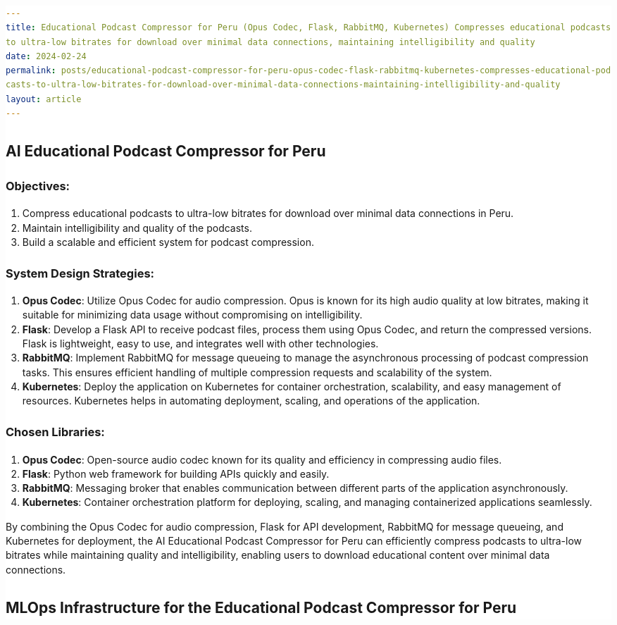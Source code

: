 ```yaml
---
title: Educational Podcast Compressor for Peru (Opus Codec, Flask, RabbitMQ, Kubernetes) Compresses educational podcasts to ultra-low bitrates for download over minimal data connections, maintaining intelligibility and quality
date: 2024-02-24
permalink: posts/educational-podcast-compressor-for-peru-opus-codec-flask-rabbitmq-kubernetes-compresses-educational-podcasts-to-ultra-low-bitrates-for-download-over-minimal-data-connections-maintaining-intelligibility-and-quality
layout: article
---
```


## AI Educational Podcast Compressor for Peru

### Objectives:
1. Compress educational podcasts to ultra-low bitrates for download over minimal data connections in Peru.
2. Maintain intelligibility and quality of the podcasts.
3. Build a scalable and efficient system for podcast compression.

### System Design Strategies:
1. **Opus Codec**: Utilize Opus Codec for audio compression. Opus is known for its high audio quality at low bitrates, making it suitable for minimizing data usage without compromising on intelligibility.
2. **Flask**: Develop a Flask API to receive podcast files, process them using Opus Codec, and return the compressed versions. Flask is lightweight, easy to use, and integrates well with other technologies.
3. **RabbitMQ**: Implement RabbitMQ for message queueing to manage the asynchronous processing of podcast compression tasks. This ensures efficient handling of multiple compression requests and scalability of the system.
4. **Kubernetes**: Deploy the application on Kubernetes for container orchestration, scalability, and easy management of resources. Kubernetes helps in automating deployment, scaling, and operations of the application.

### Chosen Libraries:
1. **Opus Codec**: Open-source audio codec known for its quality and efficiency in compressing audio files.
2. **Flask**: Python web framework for building APIs quickly and easily.
3. **RabbitMQ**: Messaging broker that enables communication between different parts of the application asynchronously.
4. **Kubernetes**: Container orchestration platform for deploying, scaling, and managing containerized applications seamlessly.

By combining the Opus Codec for audio compression, Flask for API development, RabbitMQ for message queueing, and Kubernetes for deployment, the AI Educational Podcast Compressor for Peru can efficiently compress podcasts to ultra-low bitrates while maintaining quality and intelligibility, enabling users to download educational content over minimal data connections.

## MLOps Infrastructure for the Educational Podcast Compressor for Peru

